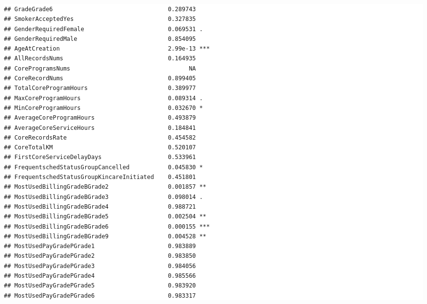     ## GradeGrade6                                 0.289743    
    ## SmokerAcceptedYes                           0.327835    
    ## GenderRequiredFemale                        0.069531 .  
    ## GenderRequiredMale                          0.854095    
    ## AgeAtCreation                               2.99e-13 ***
    ## AllRecordsNums                              0.164935    
    ## CoreProgramsNums                                  NA    
    ## CoreRecordNums                              0.899405    
    ## TotalCoreProgramHours                       0.389977    
    ## MaxCoreProgramHours                         0.089314 .  
    ## MinCoreProgramHours                         0.032670 *  
    ## AverageCoreProgramHours                     0.493879    
    ## AverageCoreServiceHours                     0.184841    
    ## CoreRecordsRate                             0.454582    
    ## CoreTotalKM                                 0.520107    
    ## FirstCoreServiceDelayDays                   0.533961    
    ## FrequentschedStatusGroupCancelled           0.045830 *  
    ## FrequentschedStatusGroupKincareInitiated    0.451801    
    ## MostUsedBillingGradeBGrade2                 0.001857 ** 
    ## MostUsedBillingGradeBGrade3                 0.098014 .  
    ## MostUsedBillingGradeBGrade4                 0.988721    
    ## MostUsedBillingGradeBGrade5                 0.002504 ** 
    ## MostUsedBillingGradeBGrade6                 0.000155 ***
    ## MostUsedBillingGradeBGrade9                 0.004528 ** 
    ## MostUsedPayGradePGrade1                     0.983889    
    ## MostUsedPayGradePGrade2                     0.983850    
    ## MostUsedPayGradePGrade3                     0.984056    
    ## MostUsedPayGradePGrade4                     0.985566    
    ## MostUsedPayGradePGrade5                     0.983920    
    ## MostUsedPayGradePGrade6                     0.983317    